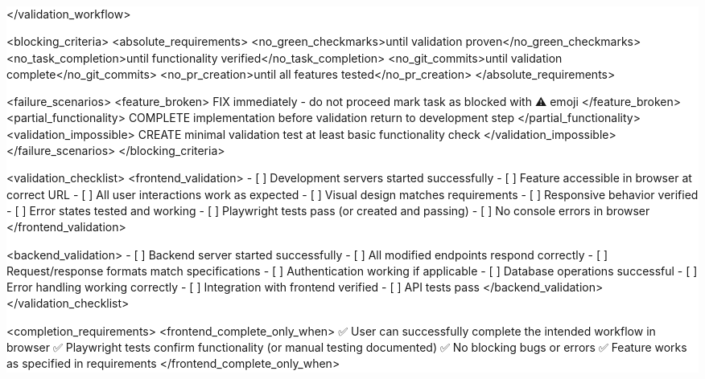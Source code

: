 </validation_workflow>

<blocking_criteria>
  <absolute_requirements>
    <no_green_checkmarks>until validation proven</no_green_checkmarks>
    <no_task_completion>until functionality verified</no_task_completion>
    <no_git_commits>until validation complete</no_git_commits>
    <no_pr_creation>until all features tested</no_pr_creation>
  </absolute_requirements>
  
  <failure_scenarios>
    <feature_broken>
      <action>FIX immediately - do not proceed</action>
      <status>mark task as blocked with ⚠️ emoji</status>
    </feature_broken>
    <partial_functionality>
      <action>COMPLETE implementation before validation</action>
      <status>return to development step</status>
    </partial_functionality>
    <validation_impossible>
      <action>CREATE minimal validation test</action>
      <requirement>at least basic functionality check</requirement>
    </validation_impossible>
  </failure_scenarios>
</blocking_criteria>

<validation_checklist>
  <frontend_validation>
    - [ ] Development servers started successfully
    - [ ] Feature accessible in browser at correct URL
    - [ ] All user interactions work as expected
    - [ ] Visual design matches requirements
    - [ ] Responsive behavior verified
    - [ ] Error states tested and working
    - [ ] Playwright tests pass (or created and passing)
    - [ ] No console errors in browser
  </frontend_validation>
  
  <backend_validation>
    - [ ] Backend server started successfully
    - [ ] All modified endpoints respond correctly
    - [ ] Request/response formats match specifications
    - [ ] Authentication working if applicable
    - [ ] Database operations successful
    - [ ] Error handling working correctly
    - [ ] Integration with frontend verified
    - [ ] API tests pass
  </backend_validation>
</validation_checklist>

<completion_requirements>
  <frontend_complete_only_when>
    ✅ User can successfully complete the intended workflow in browser
    ✅ Playwright tests confirm functionality (or manual testing documented)
    ✅ No blocking bugs or errors
    ✅ Feature works as specified in requirements
  </frontend_complete_only_when>
  